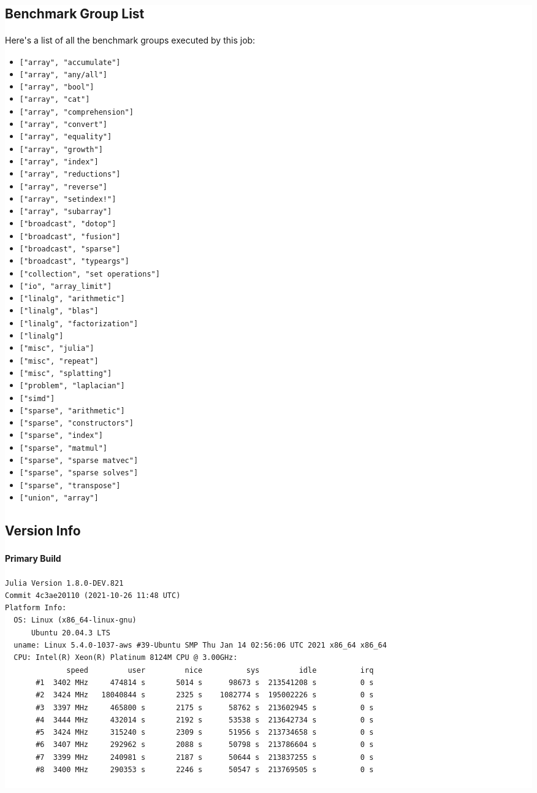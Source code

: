 ## Benchmark Group List

Here's a list of all the benchmark groups executed by this job:

- `["array", "accumulate"]`
- `["array", "any/all"]`
- `["array", "bool"]`
- `["array", "cat"]`
- `["array", "comprehension"]`
- `["array", "convert"]`
- `["array", "equality"]`
- `["array", "growth"]`
- `["array", "index"]`
- `["array", "reductions"]`
- `["array", "reverse"]`
- `["array", "setindex!"]`
- `["array", "subarray"]`
- `["broadcast", "dotop"]`
- `["broadcast", "fusion"]`
- `["broadcast", "sparse"]`
- `["broadcast", "typeargs"]`
- `["collection", "set operations"]`
- `["io", "array_limit"]`
- `["linalg", "arithmetic"]`
- `["linalg", "blas"]`
- `["linalg", "factorization"]`
- `["linalg"]`
- `["misc", "julia"]`
- `["misc", "repeat"]`
- `["misc", "splatting"]`
- `["problem", "laplacian"]`
- `["simd"]`
- `["sparse", "arithmetic"]`
- `["sparse", "constructors"]`
- `["sparse", "index"]`
- `["sparse", "matmul"]`
- `["sparse", "sparse matvec"]`
- `["sparse", "sparse solves"]`
- `["sparse", "transpose"]`
- `["union", "array"]`

## Version Info

#### Primary Build

```
Julia Version 1.8.0-DEV.821
Commit 4c3ae20110 (2021-10-26 11:48 UTC)
Platform Info:
  OS: Linux (x86_64-linux-gnu)
      Ubuntu 20.04.3 LTS
  uname: Linux 5.4.0-1037-aws #39-Ubuntu SMP Thu Jan 14 02:56:06 UTC 2021 x86_64 x86_64
  CPU: Intel(R) Xeon(R) Platinum 8124M CPU @ 3.00GHz: 
              speed         user         nice          sys         idle          irq
       #1  3402 MHz     474814 s       5014 s      98673 s  213541208 s          0 s
       #2  3424 MHz   18040844 s       2325 s    1082774 s  195002226 s          0 s
       #3  3397 MHz     465800 s       2175 s      58762 s  213602945 s          0 s
       #4  3444 MHz     432014 s       2192 s      53538 s  213642734 s          0 s
       #5  3424 MHz     315240 s       2309 s      51956 s  213734658 s          0 s
       #6  3407 MHz     292962 s       2088 s      50798 s  213786604 s          0 s
       #7  3399 MHz     240981 s       2187 s      50644 s  213837255 s          0 s
       #8  3400 MHz     290353 s       2246 s      50547 s  213769505 s          0 s
       
```